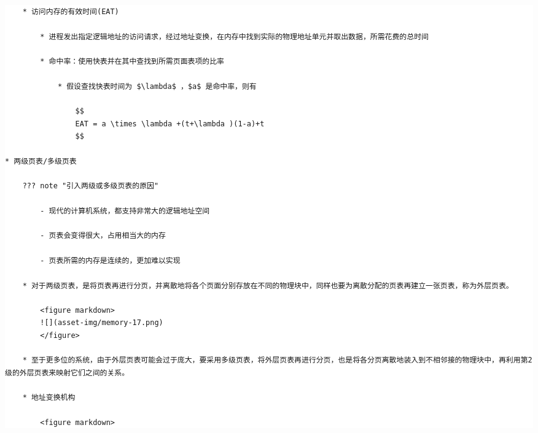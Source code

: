         * 访问内存的有效时间(EAT)

            * 进程发出指定逻辑地址的访问请求，经过地址变换，在内存中找到实际的物理地址单元并取出数据，所需花费的总时间

            * 命中率：使用快表并在其中查找到所需页面表项的比率

                * 假设查找快表时间为 $\lambda$ ，$a$ 是命中率，则有

                    $$
                    EAT = a \times \lambda +(t+\lambda )(1-a)+t
                    $$

    * 两级页表/多级页表

        ??? note "引入两级或多级页表的原因"

            - 现代的计算机系统，都支持非常大的逻辑地址空间

            - 页表会变得很大，占用相当大的内存

            - 页表所需的内存是连续的，更加难以实现

        * 对于两级页表，是将页表再进行分页，并离散地将各个页面分别存放在不同的物理块中，同样也要为离散分配的页表再建立一张页表，称为外层页表。
            
            <figure markdown>
            ![](asset-img/memory-17.png)
            </figure>

        * 至于更多位的系统，由于外层页表可能会过于庞大，要采用多级页表，将外层页表再进行分页，也是将各分页离散地装入到不相邻接的物理块中，再利用第2级的外层页表来映射它们之间的关系。

        * 地址变换机构

            <figure markdown>